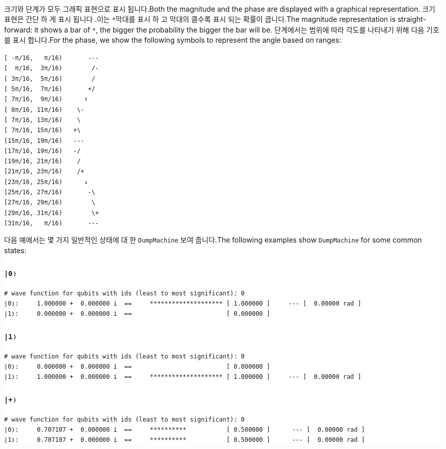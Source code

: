 <span data-ttu-id="ae0f3-196">크기와 단계가 모두 그래픽 표현으로 표시 됩니다.</span><span class="sxs-lookup"><span data-stu-id="ae0f3-196">Both the magnitude and the phase are displayed with a graphical representation.</span></span> <span data-ttu-id="ae0f3-197">크기 표현은 간단 하 게 표시 됩니다 .이는 `*`막대를 표시 하 고 막대의 클수록 표시 되는 확률이 큽니다.</span><span class="sxs-lookup"><span data-stu-id="ae0f3-197">The magnitude representation is straight-forward: it shows a bar of `*`, the bigger the probability the bigger the bar will be.</span></span> <span data-ttu-id="ae0f3-198">단계에서는 범위에 따라 각도를 나타내기 위해 다음 기호를 표시 합니다.</span><span class="sxs-lookup"><span data-stu-id="ae0f3-198">For the phase, we show the following symbols to represent the angle based on ranges:</span></span>

```
[ -π/16,   π/16)       ---
[  π/16,  3π/16)        /-
[ 3π/16,  5π/16)        / 
[ 5π/16,  7π/16)       +/ 
[ 7π/16,  9π/16)      ↑   
[ 8π/16, 11π/16)    \-    
[ 7π/16, 13π/16)    \     
[ 7π/16, 15π/16)   +\     
[15π/16, 19π/16)   ---    
[17π/16, 19π/16)   -/     
[19π/16, 21π/16)    /     
[21π/16, 23π/16)    /+    
[23π/16, 25π/16)      ↓   
[25π/16, 27π/16)       -\ 
[27π/16, 29π/16)        \ 
[29π/16, 31π/16)        \+
[31π/16,   π/16)       ---
```

<span data-ttu-id="ae0f3-199">다음 예에서는 몇 가지 일반적인 상태에 대 한 `DumpMachine` 보여 줍니다.</span><span class="sxs-lookup"><span data-stu-id="ae0f3-199">The following examples show `DumpMachine` for some common states:</span></span>

### `∣0❭`

```
# wave function for qubits with ids (least to most significant): 0
∣0❭:     1.000000 +  0.000000 i  ==     ******************** [ 1.000000 ]     --- [  0.00000 rad ]
∣1❭:     0.000000 +  0.000000 i  ==                          [ 0.000000 ]                   
```

### `∣1❭`

```
# wave function for qubits with ids (least to most significant): 0
∣0❭:     0.000000 +  0.000000 i  ==                          [ 0.000000 ]                   
∣1❭:     1.000000 +  0.000000 i  ==     ******************** [ 1.000000 ]     --- [  0.00000 rad ]
```

### `∣+❭`

```
# wave function for qubits with ids (least to most significant): 0
∣0❭:     0.707107 +  0.000000 i  ==     **********           [ 0.500000 ]      --- [  0.00000 rad ]
∣1❭:     0.707107 +  0.000000 i  ==     **********           [ 0.500000 ]      --- [  0.00000 rad ]
```
